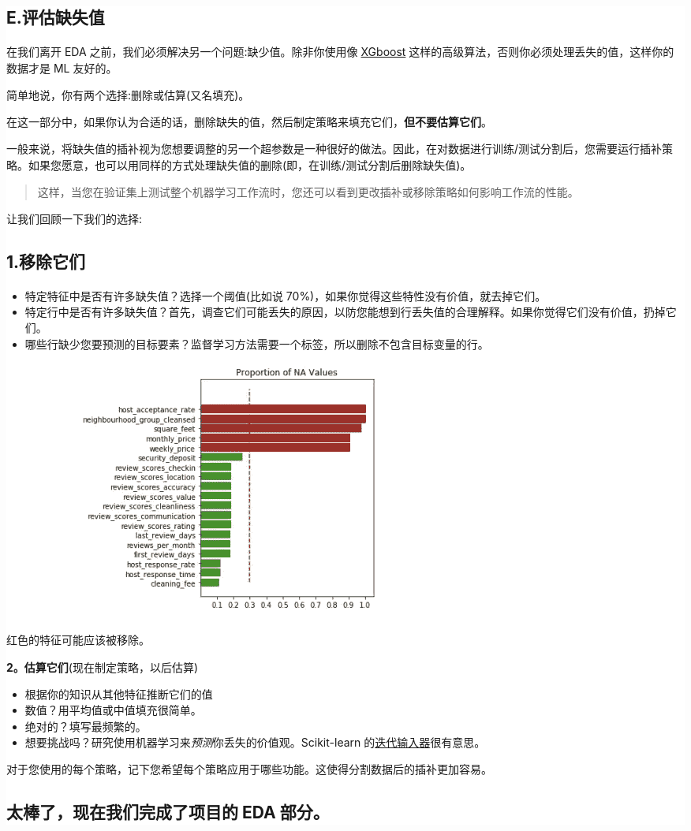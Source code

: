 ## E.评估缺失值

在我们离开 EDA 之前，我们必须解决另一个问题:缺少值。除非你使用像 [XGboost](https://xgboost.readthedocs.io/en/latest/) 这样的高级算法，否则你必须处理丢失的值，这样你的数据才是 ML 友好的。

简单地说，你有两个选择:删除或估算(又名填充)。

在这一部分中，如果你认为合适的话，删除缺失的值，然后制定策略来填充它们，**但不要估算它们**。

一般来说，将缺失值的插补视为您想要调整的另一个超参数是一种很好的做法。因此，在对数据进行训练/测试分割后，您需要运行插补策略。如果您愿意，也可以用同样的方式处理缺失值的删除(即，在训练/测试分割后删除缺失值)。

> 这样，当您在验证集上测试整个机器学习工作流时，您还可以看到更改插补或移除策略如何影响工作流的性能。

让我们回顾一下我们的选择:

## 1.移除它们

*   特定特征中是否有许多缺失值？选择一个阈值(比如说 70%)，如果你觉得这些特性没有价值，就去掉它们。
*   特定行中是否有许多缺失值？首先，调查它们可能丢失的原因，以防您能想到行丢失值的合理解释。如果你觉得它们没有价值，扔掉它们。
*   哪些行缺少您要预测的目标要素？监督学习方法需要一个标签，所以删除不包含目标变量的行。

![](img/fe995325fce6e610aae5c6998a6eb567.png)

红色的特征可能应该被移除。

**2。估算它们**(现在制定策略，以后估算)

*   根据你的知识从其他特征推断它们的值
*   数值？用平均值或中值填充很简单。
*   绝对的？填写最频繁的。
*   想要挑战吗？研究使用机器学习来*预测*你丢失的价值观。Scikit-learn 的[迭代输入器](https://scikit-learn.org/stable/auto_examples/impute/plot_iterative_imputer_variants_comparison.html)很有意思。

对于您使用的每个策略，记下您希望每个策略应用于哪些功能。这使得分割数据后的插补更加容易。

## 太棒了，现在我们完成了项目的 EDA 部分。
